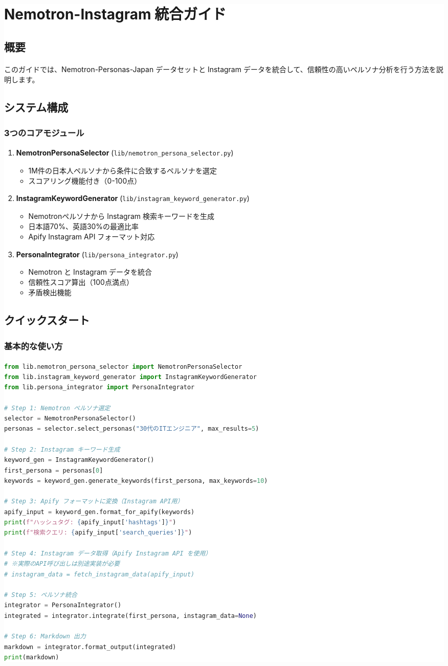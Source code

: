 # Nemotron-Instagram 統合ガイド

## 概要

このガイドでは、Nemotron-Personas-Japan データセットと Instagram データを統合して、信頼性の高いペルソナ分析を行う方法を説明します。

## システム構成

### 3つのコアモジュール

1. **NemotronPersonaSelector** (`lib/nemotron_persona_selector.py`)
   - 1M件の日本人ペルソナから条件に合致するペルソナを選定
   - スコアリング機能付き（0-100点）

2. **InstagramKeywordGenerator** (`lib/instagram_keyword_generator.py`)
   - Nemotronペルソナから Instagram 検索キーワードを生成
   - 日本語70%、英語30%の最適比率
   - Apify Instagram API フォーマット対応

3. **PersonaIntegrator** (`lib/persona_integrator.py`)
   - Nemotron と Instagram データを統合
   - 信頼性スコア算出（100点満点）
   - 矛盾検出機能

## クイックスタート

### 基本的な使い方

```python
from lib.nemotron_persona_selector import NemotronPersonaSelector
from lib.instagram_keyword_generator import InstagramKeywordGenerator
from lib.persona_integrator import PersonaIntegrator

# Step 1: Nemotron ペルソナ選定
selector = NemotronPersonaSelector()
personas = selector.select_personas("30代のITエンジニア", max_results=5)

# Step 2: Instagram キーワード生成
keyword_gen = InstagramKeywordGenerator()
first_persona = personas[0]
keywords = keyword_gen.generate_keywords(first_persona, max_keywords=10)

# Step 3: Apify フォーマットに変換（Instagram API用）
apify_input = keyword_gen.format_for_apify(keywords)
print(f"ハッシュタグ: {apify_input['hashtags']}")
print(f"検索クエリ: {apify_input['search_queries']}")

# Step 4: Instagram データ取得（Apify Instagram API を使用）
# ※実際のAPI呼び出しは別途実装が必要
# instagram_data = fetch_instagram_data(apify_input)

# Step 5: ペルソナ統合
integrator = PersonaIntegrator()
integrated = integrator.integrate(first_persona, instagram_data=None)

# Step 6: Markdown 出力
markdown = integrator.format_output(integrated)
print(markdown)
```
